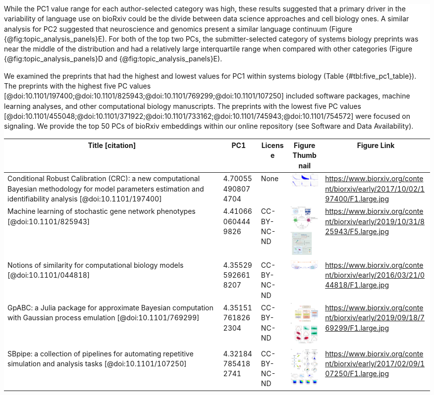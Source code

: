 While the PC1 value range for each author-selected category was high, these results suggested that a primary driver in the variability of language use on bioRxiv could be the divide between data science approaches and cell biology ones.
A similar analysis for PC2 suggested that neuroscience and genomics present a similar language continuum (Figure {@fig:topic_analysis_panels}E).
For both of the top two PCs, the submitter-selected category of systems biology preprints was near the middle of the distribution and had a relatively large interquartile range when compared with other categories (Figure {@fig:topic_analysis_panels}D and {@fig:topic_analysis_panels}E).

We examined the preprints that had the highest and lowest values for PC1 within systems biology (Table {#tbl:five_pc1_table}).
The preprints with the highest five PC values [@doi:10.1101/197400;@doi:10.1101/825943;@doi:10.1101/769299;@doi:10.1101/107250] included software packages, machine learning analyses, and other computational biology manuscripts.
The preprints with the lowest five PC values [@doi:10.1101/455048;@doi:10.1101/371922;@doi:10.1101/733162;@doi:10.1101/745943;@doi:10.1101/754572] were focused on signaling.
We provide the top 50 PCs of bioRxiv embeddings within our online repository (see Software and Data Availability).

| Title [citation]     | PC1  | License | Figure Thumbnail | Figure Link |
|--------------------------------|-------------------|------------|----------|-------------|
| Conditional Robust Calibration (CRC): a new computational Bayesian methodology for model parameters estimation and identifiability analysis [@doi:10.1101/197400] | 4.700554908074704 | None         | ![](images/paper-thumbnails/pc1/197400_thumbnail.png) | https://www.biorxiv.org/content/biorxiv/early/2017/10/02/197400/F1.large.jpg |
| Machine learning of stochastic gene network phenotypes [@doi:10.1101/825943]                                                                                      | 4.410660604449826 | CC-BY-NC-ND  | ![](images/paper-thumbnails/pc1/825943_thumbnail.png) | https://www.biorxiv.org/content/biorxiv/early/2019/10/31/825943/F5.large.jpg |
| Notions of similarity for computational biology models [@doi:10.1101/044818]                                                                                      | 4.355295926618207 | CC-BY-NC-ND  | ![](images/paper-thumbnails/pc1/044818_thumbnail.png) | https://www.biorxiv.org/content/biorxiv/early/2016/03/21/044818/F1.large.jpg |
| GpABC: a Julia package for approximate Bayesian computation with Gaussian process emulation [@doi:10.1101/769299]                                                 | 4.351517618262304 | CC-BY-NC-ND  | ![](images/paper-thumbnails/pc1/769299_thumbnail.png) | https://www.biorxiv.org/content/biorxiv/early/2019/09/18/769299/F1.large.jpg |
| SBpipe: a collection of pipelines for automating repetitive simulation and analysis tasks [@doi:10.1101/107250]                                                   | 4.321847854182741 |  CC-BY-NC-ND |  ![](images/paper-thumbnails/pc1/107250_thumbnail.png) | https://www.biorxiv.org/content/biorxiv/early/2017/02/09/107250/F1.large.jpg |